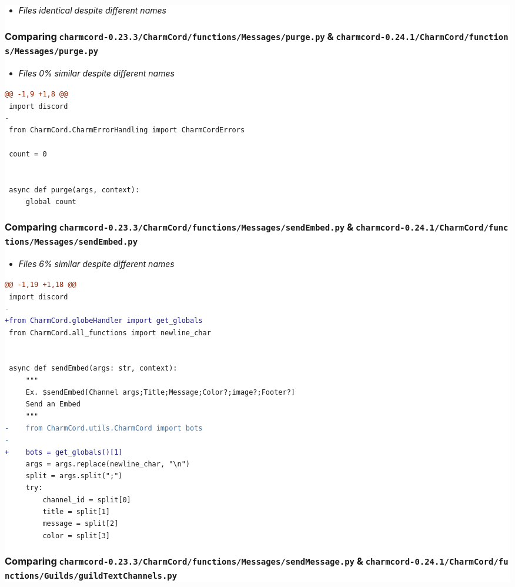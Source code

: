  * *Files identical despite different names*

### Comparing `charmcord-0.23.3/CharmCord/functions/Messages/purge.py` & `charmcord-0.24.1/CharmCord/functions/Messages/purge.py`

 * *Files 0% similar despite different names*

```diff
@@ -1,9 +1,8 @@
 import discord
-
 from CharmCord.CharmErrorHandling import CharmCordErrors
 
 count = 0
 
 
 async def purge(args, context):
     global count
```

### Comparing `charmcord-0.23.3/CharmCord/functions/Messages/sendEmbed.py` & `charmcord-0.24.1/CharmCord/functions/Messages/sendEmbed.py`

 * *Files 6% similar despite different names*

```diff
@@ -1,19 +1,18 @@
 import discord
-
+from CharmCord.globeHandler import get_globals
 from CharmCord.all_functions import newline_char
 
 
 async def sendEmbed(args: str, context):
     """
     Ex. $sendEmbed[Channel args;Title;Message;Color?;image?;Footer?]
     Send an Embed
     """
-    from CharmCord.utils.CharmCord import bots
-
+    bots = get_globals()[1]
     args = args.replace(newline_char, "\n")
     split = args.split(";")
     try:
         channel_id = split[0]
         title = split[1]
         message = split[2]
         color = split[3]
```

### Comparing `charmcord-0.23.3/CharmCord/functions/Messages/sendMessage.py` & `charmcord-0.24.1/CharmCord/functions/Guilds/guildTextChannels.py`
